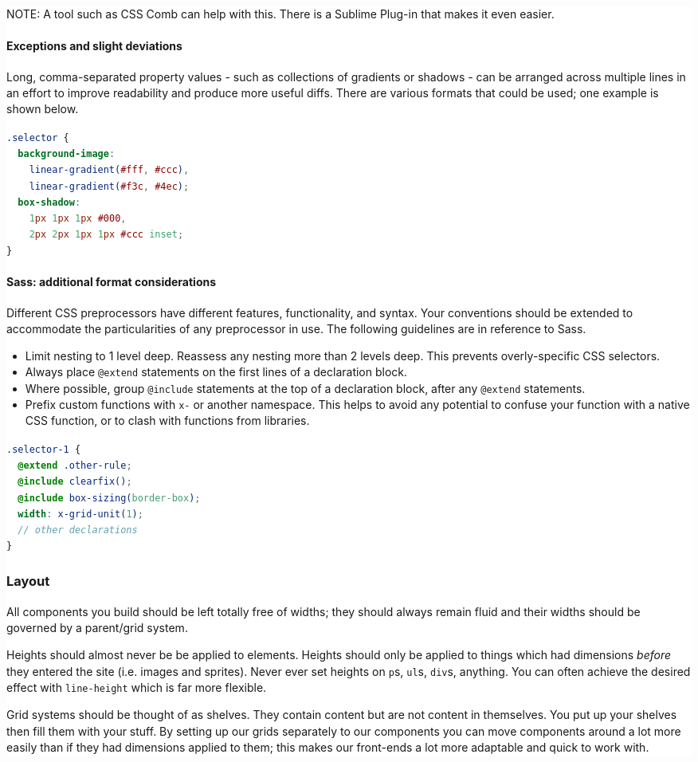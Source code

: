 NOTE: A tool such as CSS Comb can help with this. There is a Sublime Plug-in that makes it even easier.

#### Exceptions and slight deviations

Long, comma-separated property values - such as collections of gradients or shadows - can be arranged across multiple lines in an effort to improve readability and produce more useful diffs. There are various formats that could be used; one example is shown below.

```css
.selector {
  background-image:
    linear-gradient(#fff, #ccc),
    linear-gradient(#f3c, #4ec);
  box-shadow:
    1px 1px 1px #000,
    2px 2px 1px 1px #ccc inset;
}
```

#### Sass: additional format considerations

Different CSS preprocessors have different features, functionality, and syntax. Your conventions should be extended to accommodate the particularities of any preprocessor in use. The following guidelines are in reference to Sass.

* Limit nesting to 1 level deep. Reassess any nesting more than 2 levels deep. This prevents overly-specific CSS selectors.
* Always place `@extend` statements on the first lines of a declaration block.
* Where possible, group `@include` statements at the top of a declaration block, after any `@extend` statements.
* Prefix custom functions with `x-` or another namespace. This helps to avoid any potential to confuse your function with a native CSS function, or to clash with functions from libraries.

```scss
.selector-1 {
  @extend .other-rule;
  @include clearfix();
  @include box-sizing(border-box);
  width: x-grid-unit(1);
  // other declarations
}
```

### Layout

All components you build should be left totally free of widths; they should always remain fluid and their widths should be governed by a parent/grid system.

Heights should almost never be be applied to elements. Heights should only be applied to things which had dimensions *before* they entered the site (i.e. images and sprites). Never ever set heights on `p`s, `ul`s, `div`s, anything. You can often achieve the desired effect with `line-height` which is far more flexible.

Grid systems should be thought of as shelves. They contain content but are not content in themselves. You put up your shelves then fill them with your stuff. By setting up our grids separately to our components you can move components around a lot more easily than if they had dimensions applied to them; this makes our front-ends a lot more adaptable and quick to work with.

